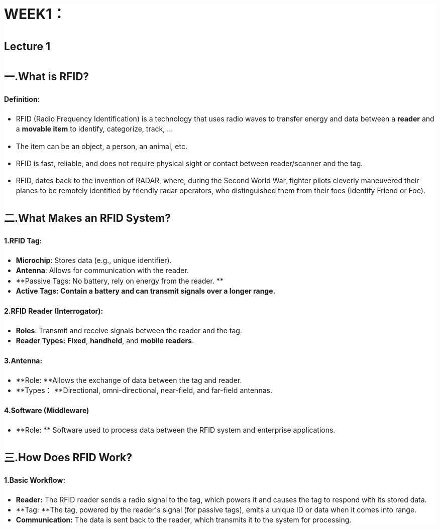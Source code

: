 # WEEK1：

## Lecture 1

## 一.What is RFID?

#### **Definition**: 

- RFID (Radio Frequency Identification) is a technology that uses radio waves to  transfer energy and data between a **reader** and a **movable item** to identify,  categorize, track, …

- The item can be an object, a person, an animal, etc. 

- RFID is fast, reliable, and does not require physical sight or contact between  reader/scanner and the tag.

- RFID, dates back to the invention of RADAR, where, during the Second  World War, fighter pilots cleverly maneuvered their planes to be remotely  identified by friendly radar operators, who distinguished them from their foes (Identify Friend or Foe).

  

  

## 二.What Makes an RFID System?

#### **1.RFID Tag**:

- **Microchip**: Stores data (e.g., unique identifier).
- **Antenna**: Allows for communication with the reader.
- **Passive Tags: No battery, rely on energy from the reader. **
- **Active Tags: Contain a battery and can transmit signals over a longer range.**

#### **2.RFID Reader (Interrogator):**

- **Roles**: Transmit and receive signals between the reader and the tag. 
- **Reader Types:** **Fixed**, **handheld**, and **mobile readers**.

#### **3.Antenna:**

- **Role: **Allows the exchange of data between the tag and reader.
- **Types： **Directional, omni-directional, near-field, and far-field antennas.

#### **4.Software (Middleware)**

- **Role: **  Software used to process data between the RFID system and enterprise  applications.

## 三.How Does RFID Work?

#### **1.Basic Workflow:**

- **Reader:** The RFID reader sends a radio signal to the tag, which powers it and  causes the tag to respond with its stored data.
- **Tag: **The tag, powered by the reader's signal (for passive tags), emits a unique ID  or data when it comes into range.
- **Communication:** The data is sent back to the reader, which transmits it to the  system for processing.
